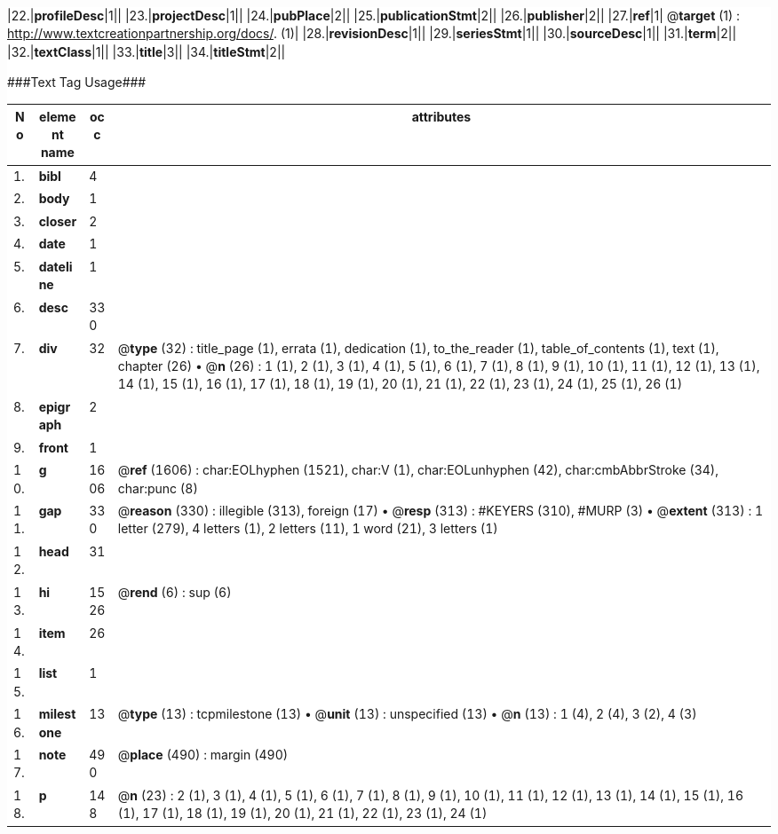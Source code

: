 |22.|__profileDesc__|1||
|23.|__projectDesc__|1||
|24.|__pubPlace__|2||
|25.|__publicationStmt__|2||
|26.|__publisher__|2||
|27.|__ref__|1| @__target__ (1) : http://www.textcreationpartnership.org/docs/. (1)|
|28.|__revisionDesc__|1||
|29.|__seriesStmt__|1||
|30.|__sourceDesc__|1||
|31.|__term__|2||
|32.|__textClass__|1||
|33.|__title__|3||
|34.|__titleStmt__|2||


###Text Tag Usage###

|No|element name|occ|attributes|
|---|---|---|---|
|1.|__bibl__|4||
|2.|__body__|1||
|3.|__closer__|2||
|4.|__date__|1||
|5.|__dateline__|1||
|6.|__desc__|330||
|7.|__div__|32| @__type__ (32) : title_page (1), errata (1), dedication (1), to_the_reader (1), table_of_contents (1), text (1), chapter (26)  •  @__n__ (26) : 1 (1), 2 (1), 3 (1), 4 (1), 5 (1), 6 (1), 7 (1), 8 (1), 9 (1), 10 (1), 11 (1), 12 (1), 13 (1), 14 (1), 15 (1), 16 (1), 17 (1), 18 (1), 19 (1), 20 (1), 21 (1), 22 (1), 23 (1), 24 (1), 25 (1), 26 (1)|
|8.|__epigraph__|2||
|9.|__front__|1||
|10.|__g__|1606| @__ref__ (1606) : char:EOLhyphen (1521), char:V (1), char:EOLunhyphen (42), char:cmbAbbrStroke (34), char:punc (8)|
|11.|__gap__|330| @__reason__ (330) : illegible (313), foreign (17)  •  @__resp__ (313) : #KEYERS (310), #MURP (3)  •  @__extent__ (313) : 1 letter (279), 4 letters (1), 2 letters (11), 1 word (21), 3 letters (1)|
|12.|__head__|31||
|13.|__hi__|1526| @__rend__ (6) : sup (6)|
|14.|__item__|26||
|15.|__list__|1||
|16.|__milestone__|13| @__type__ (13) : tcpmilestone (13)  •  @__unit__ (13) : unspecified (13)  •  @__n__ (13) : 1 (4), 2 (4), 3 (2), 4 (3)|
|17.|__note__|490| @__place__ (490) : margin (490)|
|18.|__p__|148| @__n__ (23) : 2 (1), 3 (1), 4 (1), 5 (1), 6 (1), 7 (1), 8 (1), 9 (1), 10 (1), 11 (1), 12 (1), 13 (1), 14 (1), 15 (1), 16 (1), 17 (1), 18 (1), 19 (1), 20 (1), 21 (1), 22 (1), 23 (1), 24 (1)|